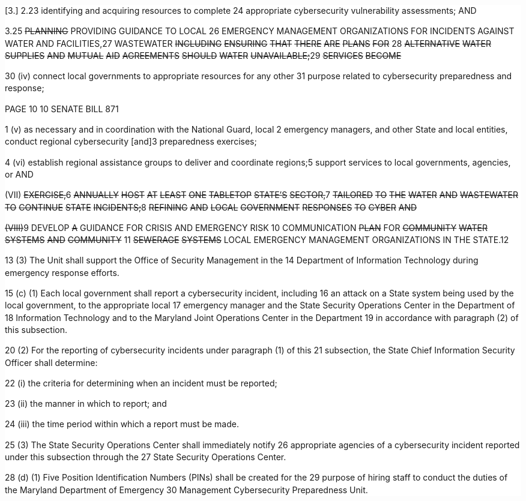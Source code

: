 [3.] 2.23 identifying and acquiring resources to complete
24 appropriate cybersecurity vulnerability assessments; AND

3.25 ~~PLANNING~~ PROVIDING GUIDANCE TO LOCAL
26 EMERGENCY MANAGEMENT ORGANIZATIONS FOR INCIDENTS AGAINST WATER AND
FACILITIES,27 WASTEWATER ~~INCLUDING~~ ~~ENSURING~~ ~~THAT~~ ~~THERE~~ ~~ARE~~ ~~PLANS~~ ~~FOR~~
28 ~~ALTERNATIVE~~ ~~WATER~~ ~~SUPPLIES~~ ~~AND~~ ~~MUTUAL~~ ~~AID~~ ~~AGREEMENTS~~ ~~SHOULD~~ ~~WATER~~
~~UNAVAILABLE;~~29 ~~SERVICES~~ ~~BECOME~~

30 (iv) connect local governments to appropriate resources for any other
31 purpose related to cybersecurity preparedness and response;

PAGE 10
10 SENATE BILL 871

1 (v) as necessary and in coordination with the National Guard, local
2 emergency managers, and other State and local entities, conduct regional cybersecurity
[and]3 preparedness exercises;

4 (vi) establish regional assistance groups to deliver and coordinate
regions;5 support services to local governments, agencies, or AND

(VII) ~~EXERCISE,~~6 ~~ANNUALLY~~ ~~HOST~~ ~~AT~~ ~~LEAST~~ ~~ONE~~ ~~TABLETOP~~
~~STATE’S~~ ~~SECTOR,~~7 ~~TAILORED~~ ~~TO~~ ~~THE~~ ~~WATER~~ ~~AND~~ ~~WASTEWATER~~ ~~TO~~ ~~CONTINUE~~
~~STATE~~ ~~INCIDENTS;~~8 ~~REFINING~~ ~~AND~~ ~~LOCAL~~ ~~GOVERNMENT~~ ~~RESPONSES~~ ~~TO~~ ~~CYBER~~ ~~AND~~

~~(VIII)~~9 DEVELOP ~~A~~ GUIDANCE FOR CRISIS AND EMERGENCY RISK
10 COMMUNICATION ~~PLAN~~ FOR ~~COMMUNITY~~ ~~WATER~~ ~~SYSTEMS~~ ~~AND~~ ~~COMMUNITY~~
11 ~~SEWERAGE~~ ~~SYSTEMS~~ LOCAL EMERGENCY MANAGEMENT ORGANIZATIONS IN THE
STATE.12

13 (3) The Unit shall support the Office of Security Management in the
14 Department of Information Technology during emergency response efforts.

15 (c) (1) Each local government shall report a cybersecurity incident, including
16 an attack on a State system being used by the local government, to the appropriate local
17 emergency manager and the State Security Operations Center in the Department of
18 Information Technology and to the Maryland Joint Operations Center in the Department
19 in accordance with paragraph (2) of this subsection.

20 (2) For the reporting of cybersecurity incidents under paragraph (1) of this
21 subsection, the State Chief Information Security Officer shall determine:

22 (i) the criteria for determining when an incident must be reported;

23 (ii) the manner in which to report; and

24 (iii) the time period within which a report must be made.

25 (3) The State Security Operations Center shall immediately notify
26 appropriate agencies of a cybersecurity incident reported under this subsection through the
27 State Security Operations Center.

28 (d) (1) Five Position Identification Numbers (PINs) shall be created for the
29 purpose of hiring staff to conduct the duties of the Maryland Department of Emergency
30 Management Cybersecurity Preparedness Unit.
